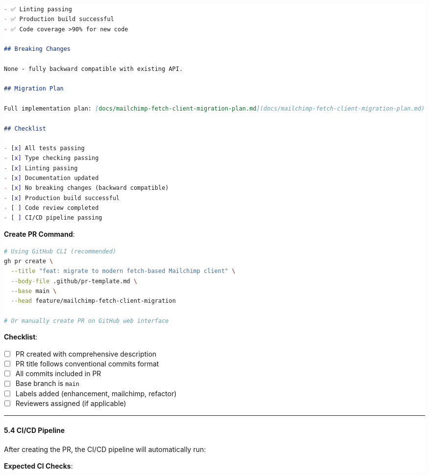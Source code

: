 ```markdown
- ✅ Linting passing
- ✅ Production build successful
- ✅ Code coverage >90% for new code

## Breaking Changes

None - fully backward compatible with existing API.

## Migration Plan

Full implementation plan: [docs/mailchimp-fetch-client-migration-plan.md](docs/mailchimp-fetch-client-migration-plan.md)

## Checklist

- [x] All tests passing
- [x] Type checking passing
- [x] Linting passing
- [x] Documentation updated
- [x] No breaking changes (backward compatible)
- [x] Production build successful
- [ ] Code review completed
- [ ] CI/CD pipeline passing
```

**Create PR Command**:

```bash
# Using GitHub CLI (recommended)
gh pr create \
  --title "feat: migrate to modern fetch-based Mailchimp client" \
  --body-file .github/pr-template.md \
  --base main \
  --head feature/mailchimp-fetch-client-migration

# Or manually create PR on GitHub web interface
```

**Checklist**:

- [ ] PR created with comprehensive description
- [ ] PR title follows conventional commits format
- [ ] All commits included in PR
- [ ] Base branch is `main`
- [ ] Labels added (enhancement, mailchimp, refactor)
- [ ] Reviewers assigned (if applicable)

---

#### 5.4 CI/CD Pipeline

After creating the PR, the CI/CD pipeline will automatically run:

**Expected CI Checks**:
